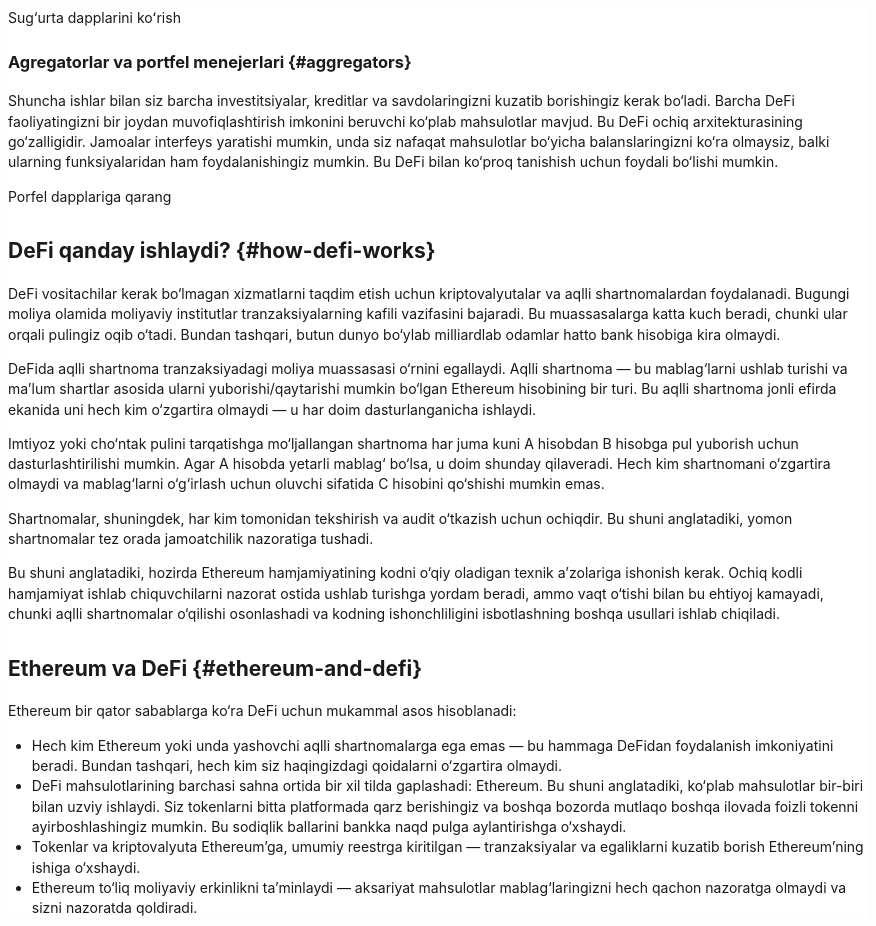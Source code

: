 <ButtonLink href="/dapps/?category=finance#explore">
  Sug‘urta dapplarini koʻrish
</ButtonLink>

<Divider />

### Agregatorlar va portfel menejerlari {#aggregators}

Shuncha ishlar bilan siz barcha investitsiyalar, kreditlar va savdolaringizni kuzatib borishingiz kerak bo‘ladi. Barcha DeFi faoliyatingizni bir joydan muvofiqlashtirish imkonini beruvchi ko‘plab mahsulotlar mavjud. Bu DeFi ochiq arxitekturasining go‘zalligidir. Jamoalar interfeys yaratishi mumkin, unda siz nafaqat mahsulotlar bo‘yicha balanslaringizni ko‘ra olmaysiz, balki ularning funksiyalaridan ham foydalanishingiz mumkin. Bu DeFi bilan ko‘proq tanishish uchun foydali bo‘lishi mumkin.

<ButtonLink href="/dapps/?category=finance#explore">
  Porfel dapplariga qarang
</ButtonLink>

<Divider />

## DeFi qanday ishlaydi? {#how-defi-works}

DeFi vositachilar kerak bo‘lmagan xizmatlarni taqdim etish uchun kriptovalyutalar va aqlli shartnomalardan foydalanadi. Bugungi moliya olamida moliyaviy institutlar tranzaksiyalarning kafili vazifasini bajaradi. Bu muassasalarga katta kuch beradi, chunki ular orqali pulingiz oqib o‘tadi. Bundan tashqari, butun dunyo bo‘ylab milliardlab odamlar hatto bank hisobiga kira olmaydi.

DeFida aqlli shartnoma tranzaksiyadagi moliya muassasasi o‘rnini egallaydi. Aqlli shartnoma — bu mablag‘larni ushlab turishi va ma’lum shartlar asosida ularni yuborishi/qaytarishi mumkin bo‘lgan Ethereum hisobining bir turi. Bu aqlli shartnoma jonli efirda ekanida uni hech kim o‘zgartira olmaydi — u har doim dasturlanganicha ishlaydi.

Imtiyoz yoki cho‘ntak pulini tarqatishga mo‘ljallangan shartnoma har juma kuni A hisobdan B hisobga pul yuborish uchun dasturlashtirilishi mumkin. Agar A hisobda yetarli mablag‘ bo‘lsa, u doim shunday qilaveradi. Hech kim shartnomani o‘zgartira olmaydi va mablag‘larni o‘g‘irlash uchun oluvchi sifatida C hisobini qo‘shishi mumkin emas.

Shartnomalar, shuningdek, har kim tomonidan tekshirish va audit o‘tkazish uchun ochiqdir. Bu shuni anglatadiki, yomon shartnomalar tez orada jamoatchilik nazoratiga tushadi.

Bu shuni anglatadiki, hozirda Ethereum hamjamiyatining kodni o‘qiy oladigan texnik a’zolariga ishonish kerak. Ochiq kodli hamjamiyat ishlab chiquvchilarni nazorat ostida ushlab turishga yordam beradi, ammo vaqt o‘tishi bilan bu ehtiyoj kamayadi, chunki aqlli shartnomalar o‘qilishi osonlashadi va kodning ishonchliligini isbotlashning boshqa usullari ishlab chiqiladi.

## Ethereum va DeFi {#ethereum-and-defi}

Ethereum bir qator sabablarga ko‘ra DeFi uchun mukammal asos hisoblanadi:

- Hech kim Ethereum yoki unda yashovchi aqlli shartnomalarga ega emas — bu hammaga DeFidan foydalanish imkoniyatini beradi. Bundan tashqari, hech kim siz haqingizdagi qoidalarni o‘zgartira olmaydi.
- DeFi mahsulotlarining barchasi sahna ortida bir xil tilda gaplashadi: Ethereum. Bu shuni anglatadiki, ko‘plab mahsulotlar bir-biri bilan uzviy ishlaydi. Siz tokenlarni bitta platformada qarz berishingiz va boshqa bozorda mutlaqo boshqa ilovada foizli tokenni ayirboshlashingiz mumkin. Bu sodiqlik ballarini bankka naqd pulga aylantirishga o‘xshaydi.
- Tokenlar va kriptovalyuta Ethereum’ga, umumiy reestrga kiritilgan — tranzaksiyalar va egaliklarni kuzatib borish Ethereum’ning ishiga o‘xshaydi.
- Ethereum to‘liq moliyaviy erkinlikni ta’minlaydi — aksariyat mahsulotlar mablag‘laringizni hech qachon nazoratga olmaydi va sizni nazoratda qoldiradi.
